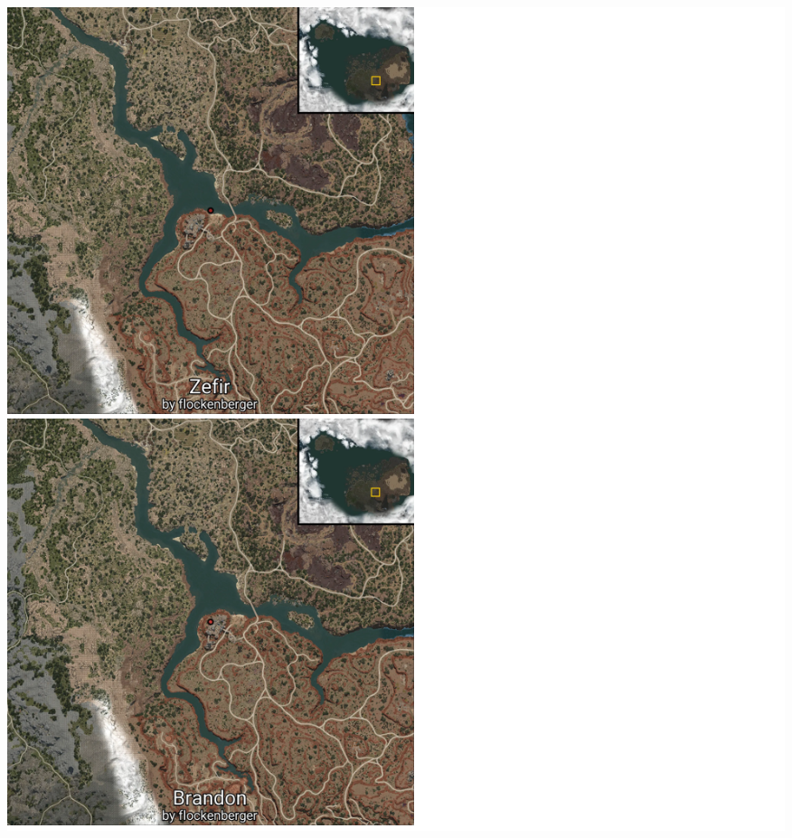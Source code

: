 <img src="./People of Asparkan Fort_Zefir_Preview.webp" width="450"/> <img src="./People of Asparkan Fort_Brandon_Preview.webp" width="450"/>